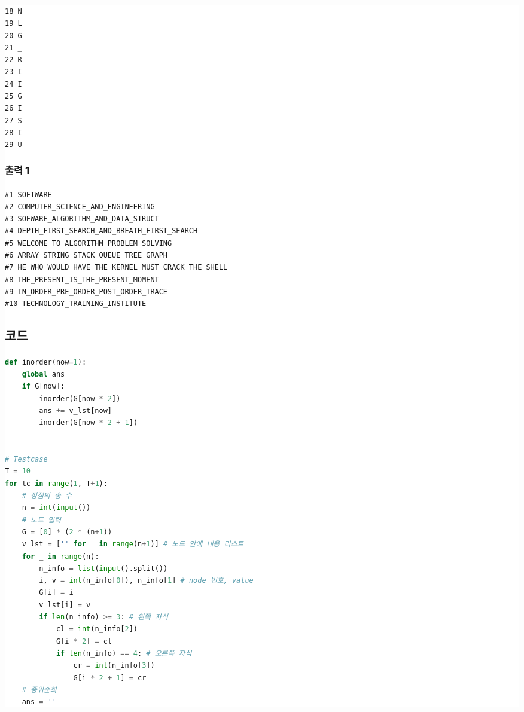 ```
18 N
19 L
20 G
21 _
22 R
23 I
24 I
25 G
26 I
27 S
28 I
29 U
```

### 출력 1

```
#1 SOFTWARE
#2 COMPUTER_SCIENCE_AND_ENGINEERING
#3 SOFWARE_ALGORITHM_AND_DATA_STRUCT
#4 DEPTH_FIRST_SEARCH_AND_BREATH_FIRST_SEARCH
#5 WELCOME_TO_ALGORITHM_PROBLEM_SOLVING
#6 ARRAY_STRING_STACK_QUEUE_TREE_GRAPH
#7 HE_WHO_WOULD_HAVE_THE_KERNEL_MUST_CRACK_THE_SHELL
#8 THE_PRESENT_IS_THE_PRESENT_MOMENT
#9 IN_ORDER_PRE_ORDER_POST_ORDER_TRACE
#10 TECHNOLOGY_TRAINING_INSTITUTE
```





## 코드

```python
def inorder(now=1):
    global ans
    if G[now]:
        inorder(G[now * 2])
        ans += v_lst[now]
        inorder(G[now * 2 + 1])


# Testcase
T = 10
for tc in range(1, T+1):
    # 정점의 총 수
    n = int(input())
    # 노드 입력
    G = [0] * (2 * (n+1))
    v_lst = ['' for _ in range(n+1)] # 노드 안에 내용 리스트
    for _ in range(n):
        n_info = list(input().split())
        i, v = int(n_info[0]), n_info[1] # node 번호, value
        G[i] = i
        v_lst[i] = v
        if len(n_info) >= 3: # 왼쪽 자식
            cl = int(n_info[2])
            G[i * 2] = cl
            if len(n_info) == 4: # 오른쪽 자식
                cr = int(n_info[3])
                G[i * 2 + 1] = cr
    # 중위순회
    ans = ''
```